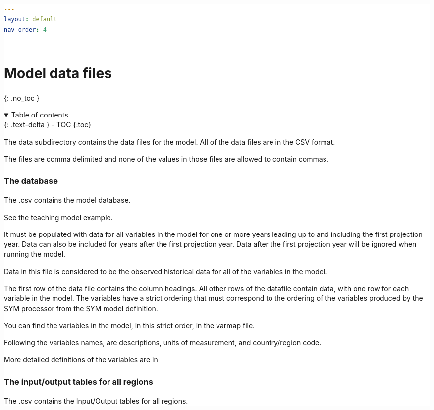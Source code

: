 ```yaml
---
layout: default
nav_order: 4
---
```


# Model data files
{: .no_toc }

<details open markdown="block">
  <summary>
    Table of contents
  </summary>
  {: .text-delta }
- TOC
{:toc}
</details>

The data subdirectory contains the data files for the model. All of the data files are in the CSV format.

The files are comma delimited and none of the values in those files are allowed to contain commas.

### The database

The <DATABASE>.csv contains the model database. 

See [the teaching model example](../model/data/DATAvR2018.csv).

It must be populated with data for all variables in the model 
for one or more years leading up to and including 
the first projection year. Data can also be included for years after the first
projection year. Data after the first projection year will be ignored when 
running the model.

Data in this file is considered to be the observed historical data 
for all of the variables in the model. 

The first row of the data file contains the column headings. All other rows
of the datafile contain data, with one row for each variable in the model.
The variables have a strict ordering that must correspond to the ordering of
the variables produced by the SYM processor from the SYM model definition.

You can find the variables in the model, in this strict order, in 
[the varmap file](../model/sym/model_2R_164_varmap.csv).

Following the variables names, are 
descriptions, units of measurement, and country/region code.

More detailed definitions of the variables are in 

### The input/output tables for all regions

The <IOTABLES>.csv contains the Input/Output tables for all regions.
